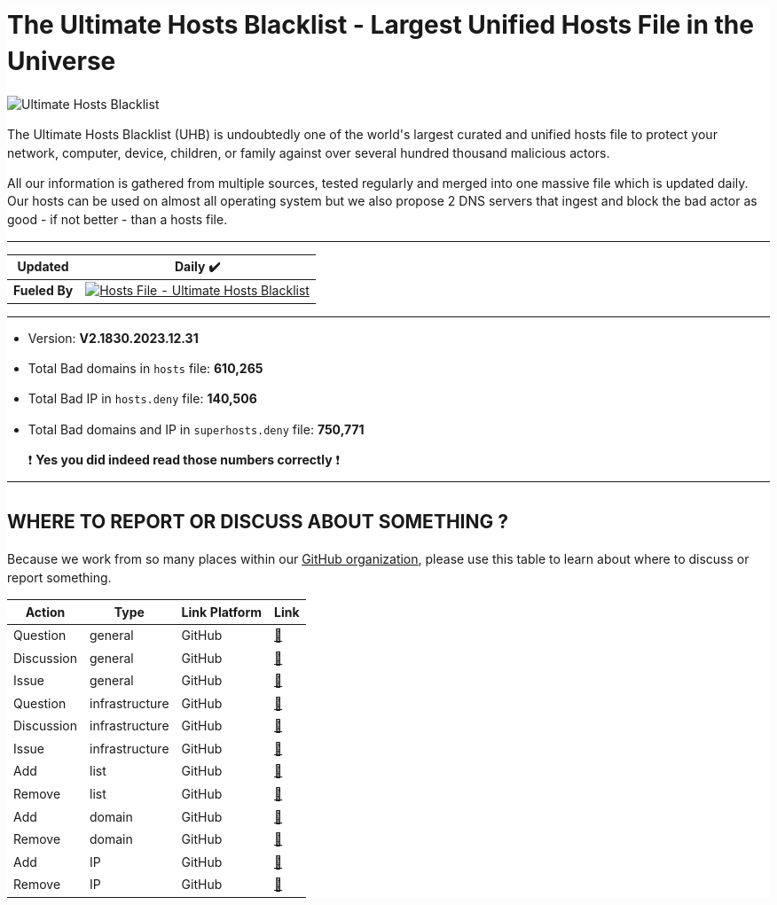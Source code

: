 # The Ultimate Hosts Blacklist - Largest Unified Hosts File in the Universe

![Ultimate Hosts Blacklist](https://github.com/Ultimate-Hosts-Blacklist/Ultimate.Hosts.Blacklist/raw/master/.assets/ultimate-hosts-blacklist-logo.png)

The Ultimate Hosts Blacklist (UHB) is undoubtedly one of the world's largest
curated and unified hosts file to protect your network, computer, device,
children, or family against over several hundred thousand malicious actors.

All our information is gathered from multiple sources, tested regularly and
merged into one massive file which is updated daily.
Our hosts can be used on almost all operating system but we also propose 2 DNS
servers that ingest and block the bad actor as good - if not better - than a
hosts file.

---

| **Updated**   | Daily :heavy_check_mark:                                                                                                                                                                                      |
| ------------- | ------------------------------------------------------------------------------------------------------------------------------------------------------------------------------------------------------------- |
| **Fueled By** | [![Hosts File - Ultimate Hosts Blacklist](https://github.com/Ultimate-Hosts-Blacklist/Ultimate.Hosts.Blacklist/raw/master/.assets/ultimate-hosts-org-small.png)](https://github.com/Ultimate-Hosts-Blacklist) |

---

- Version: **V2.1830.2023.12.31**
- Total Bad domains in `hosts` file: **610,265**
- Total Bad IP in `hosts.deny` file: **140,506**
- Total Bad domains and IP in `superhosts.deny` file: **750,771**

  :exclamation: **Yes you did indeed read those numbers correctly** :exclamation:

---

## WHERE TO REPORT OR DISCUSS ABOUT SOMETHING ?

Because we work from so many places within our
[GitHub organization](https://github.com/Ultimate-Hosts-Blacklist), please use
this table to learn about where to discuss or report something.

| Action     | Type           | Link Platform | Link                                                                                             |
| ---------- | -------------- | ------------- | ------------------------------------------------------------------------------------------------ |
| Question   | general        | GitHub        | [:link:](https://github.com/Ultimate-Hosts-Blacklist/Ultimate.Hosts.Blacklist/discussions/new)   |
| Discussion | general        | GitHub        | [:link:](https://github.com/Ultimate-Hosts-Blacklist/Ultimate.Hosts.Blacklist/discussions/new)   |
| Issue      | general        | GitHub        | [:link:](https://github.com/Ultimate-Hosts-Blacklist/Ultimate.Hosts.Blacklist/issues/new/choose) |
| Question   | infrastructure | GitHub        | [:link:](https://github.com/Ultimate-Hosts-Blacklist/dev-center/discussions/new)                 |
| Discussion | infrastructure | GitHub        | [:link:](https://github.com/Ultimate-Hosts-Blacklist/dev-center/discussions/new)                 |
| Issue      | infrastructure | GitHub        | [:link:](https://github.com/Ultimate-Hosts-Blacklist/dev-center/issues/new)                      |
| Add        | list           | GitHub        | [:link:](https://github.com/Ultimate-Hosts-Blacklist/dev-center/issues/new/choose)               |
| Remove     | list           | GitHub        | [:link:](https://github.com/Ultimate-Hosts-Blacklist/dev-center/issues/new/choose)               |
| Add        | domain         | GitHub        | [:link:](https://github.com/Ultimate-Hosts-Blacklist/blacklist/issues/new/choose)                |
| Remove     | domain         | GitHub        | [:link:](https://github.com/Ultimate-Hosts-Blacklist/whitelist/issues/new/choose)                |
| Add        | IP             | GitHub        | [:link:](https://github.com/Ultimate-Hosts-Blacklist/blacklist/issues/new/choose)                |
| Remove     | IP             | GitHub        | [:link:](https://github.com/Ultimate-Hosts-Blacklist/whitelist/issues/new/choose)                |
